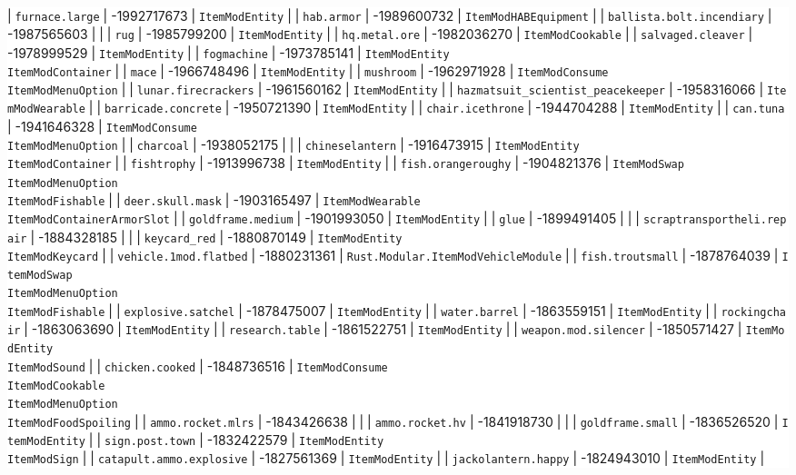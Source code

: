 | `furnace.large` | -1992717673 | `ItemModEntity` |
| `hab.armor` | -1989600732 | `ItemModHABEquipment` |
| `ballista.bolt.incendiary` | -1987565603 |  |
| `rug` | -1985799200 | `ItemModEntity` |
| `hq.metal.ore` | -1982036270 | `ItemModCookable` |
| `salvaged.cleaver` | -1978999529 | `ItemModEntity` |
| `fogmachine` | -1973785141 | `ItemModEntity`<br>`ItemModContainer` |
| `mace` | -1966748496 | `ItemModEntity` |
| `mushroom` | -1962971928 | `ItemModConsume`<br>`ItemModMenuOption` |
| `lunar.firecrackers` | -1961560162 | `ItemModEntity` |
| `hazmatsuit_scientist_peacekeeper` | -1958316066 | `ItemModWearable` |
| `barricade.concrete` | -1950721390 | `ItemModEntity` |
| `chair.icethrone` | -1944704288 | `ItemModEntity` |
| `can.tuna` | -1941646328 | `ItemModConsume`<br>`ItemModMenuOption` |
| `charcoal` | -1938052175 |  |
| `chineselantern` | -1916473915 | `ItemModEntity`<br>`ItemModContainer` |
| `fishtrophy` | -1913996738 | `ItemModEntity` |
| `fish.orangeroughy` | -1904821376 | `ItemModSwap`<br>`ItemModMenuOption`<br>`ItemModFishable` |
| `deer.skull.mask` | -1903165497 | `ItemModWearable`<br>`ItemModContainerArmorSlot` |
| `goldframe.medium` | -1901993050 | `ItemModEntity` |
| `glue` | -1899491405 |  |
| `scraptransportheli.repair` | -1884328185 |  |
| `keycard_red` | -1880870149 | `ItemModEntity`<br>`ItemModKeycard` |
| `vehicle.1mod.flatbed` | -1880231361 | `Rust.Modular.ItemModVehicleModule` |
| `fish.troutsmall` | -1878764039 | `ItemModSwap`<br>`ItemModMenuOption`<br>`ItemModFishable` |
| `explosive.satchel` | -1878475007 | `ItemModEntity` |
| `water.barrel` | -1863559151 | `ItemModEntity` |
| `rockingchair` | -1863063690 | `ItemModEntity` |
| `research.table` | -1861522751 | `ItemModEntity` |
| `weapon.mod.silencer` | -1850571427 | `ItemModEntity`<br>`ItemModSound` |
| `chicken.cooked` | -1848736516 | `ItemModConsume`<br>`ItemModCookable`<br>`ItemModMenuOption`<br>`ItemModFoodSpoiling` |
| `ammo.rocket.mlrs` | -1843426638 |  |
| `ammo.rocket.hv` | -1841918730 |  |
| `goldframe.small` | -1836526520 | `ItemModEntity` |
| `sign.post.town` | -1832422579 | `ItemModEntity`<br>`ItemModSign` |
| `catapult.ammo.explosive` | -1827561369 | `ItemModEntity` |
| `jackolantern.happy` | -1824943010 | `ItemModEntity` |